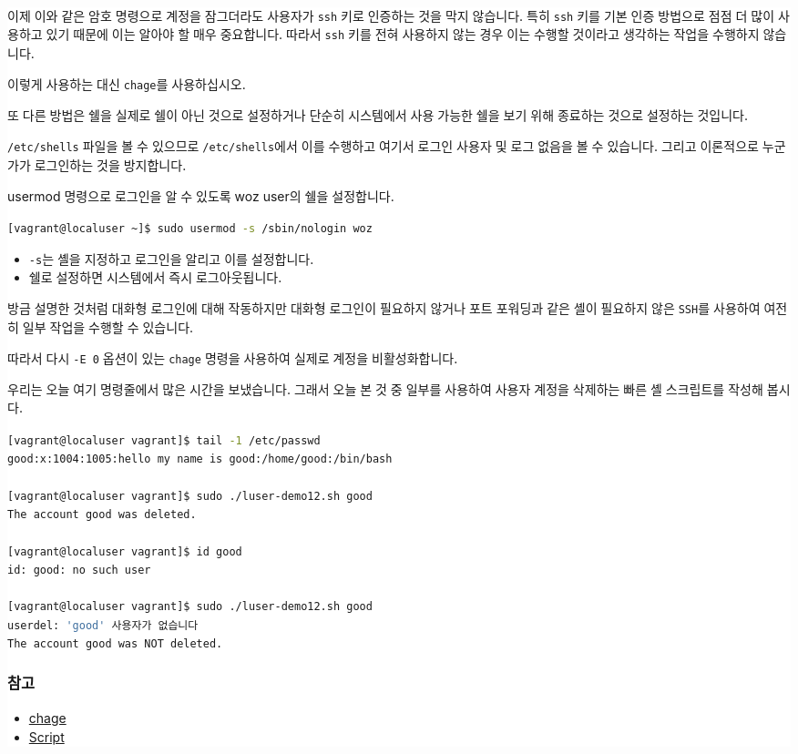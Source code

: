 이제 이와 같은 암호 명령으로 계정을 잠그더라도 사용자가 `ssh` 키로 인증하는 것을 막지 않습니다.
특히 `ssh` 키를 기본 인증 방법으로 점점 더 많이 사용하고 있기 때문에 이는 알아야 할 매우 중요합니다.
따라서 `ssh` 키를 전혀 사용하지 않는 경우 이는 수행할 것이라고 생각하는 작업을 수행하지 않습니다.

이렇게 사용하는 대신 `chage`를 사용하십시오.

또 다른 방법은 쉘을 실제로 쉘이 아닌 것으로 설정하거나 단순히 시스템에서 사용 가능한 쉘을 보기 위해 종료하는 것으로 설정하는 것입니다.

`/etc/shells` 파일을 볼 수 있으므로 `/etc/shells`에서 이를 수행하고 여기서 로그인 사용자 및 로그 없음을 볼 수 있습니다. 그리고 이론적으로 누군가가 로그인하는 것을 방지합니다.

usermod 명령으로 로그인을 알 수 있도록 woz user의 쉘을 설정합니다.
```sh
[vagrant@localuser ~]$ sudo usermod -s /sbin/nologin woz
```
- `-s`는 셸을 지정하고 로그인을 알리고 이를 설정합니다.
- 쉘로 설정하면 시스템에서 즉시 로그아웃됩니다.

방금 설명한 것처럼 대화형 로그인에 대해 작동하지만 대화형 로그인이 필요하지 않거나 포트 포워딩과 같은 셸이 필요하지 않은 `SSH`를 사용하여 여전히 일부 작업을 수행할 수 있습니다.

따라서 다시 `-E 0` 옵션이 있는 `chage` 명령을 사용하여 실제로 계정을 비활성화합니다.

우리는 오늘 여기 명령줄에서 많은 시간을 보냈습니다. 그래서 오늘 본 것 중 일부를 사용하여 사용자 계정을 삭제하는 빠른 셸 스크립트를 작성해 봅시다.

```sh
[vagrant@localuser vagrant]$ tail -1 /etc/passwd
good:x:1004:1005:hello my name is good:/home/good:/bin/bash

[vagrant@localuser vagrant]$ sudo ./luser-demo12.sh good
The account good was deleted.

[vagrant@localuser vagrant]$ id good
id: good: no such user

[vagrant@localuser vagrant]$ sudo ./luser-demo12.sh good
userdel: 'good' 사용자가 없습니다
The account good was NOT deleted.
```

### 참고
- [chage](/QuickReferences/SHELL_COMMAND.md#chage)
- [Script](./luser-demo12.sh)
